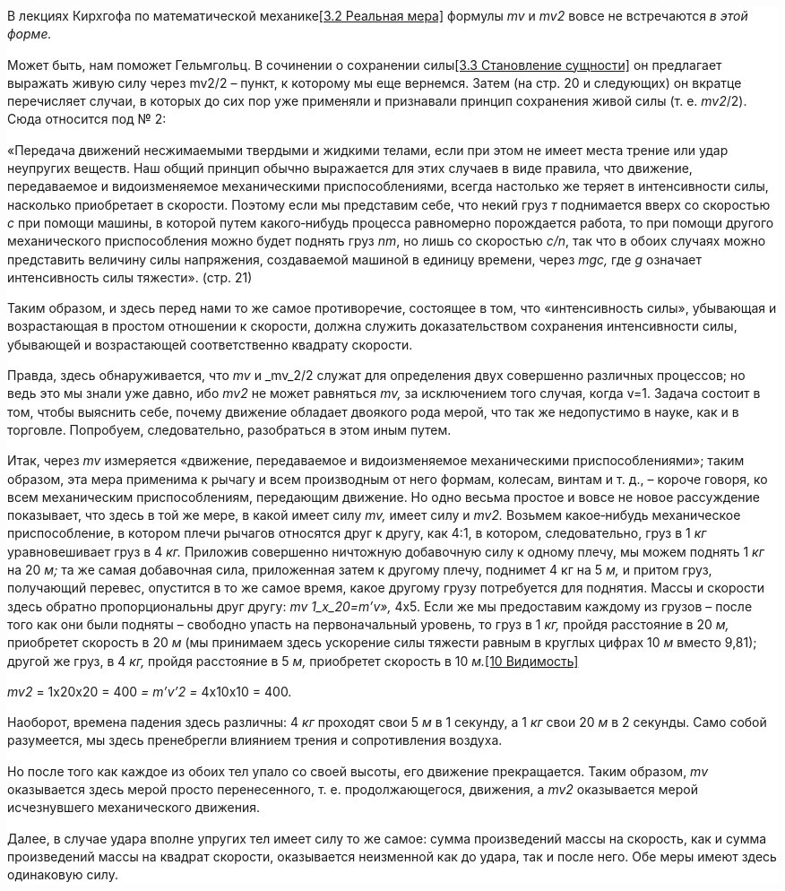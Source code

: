 В лекциях Кирхгофа по математической механике[[3.2 Реальная мера]](#_ftn13) формулы _mv_ и _mv2_ вовсе не встречаются _в этой форме._

Может быть, нам поможет Гельмгольц. В сочинении о сохранении силы[[3.3 Становление сущности]](#_ftn14) он предлагает выражать живую силу через mv2/2 – пункт, к которому мы еще вернемся. Затем (на стр. 20 и следующих) он вкратце перечисляет случаи, в которых до сих пор уже применяли и признавали принцип сохранения живой силы (т. е. _mv2_/2). Сюда относится под № 2:

«Передача движений несжимаемыми твердыми и жидкими телами, если при этом не имеет места трение или удар неупругих веществ. Наш общий принцип обычно выражается для этих случаев в виде правила, что движение, передаваемое и видоизменяемое механическими приспособлениями, всегда настолько же теряет в интенсивности силы, насколько приобретает в скорости. Поэтому если мы представим себе, что некий груз _т_ поднимается вверх со скоростью _с_ при помощи машины, в которой путем какого‑нибудь процесса равномерно порождается работа, то при помощи другого механического приспособления можно будет поднять груз _nm_, но лишь со скоростью _c/n_, так что в обоих случаях можно представить величину силы напряжения, создаваемой машиной в единицу времени, через _mgc,_ где _g_ означает интенсивность силы тяжести». (стр. 21)

Таким образом, и здесь перед нами то же самое противоречие, состоящее в том, что «интенсивность силы», убывающая и возрастающая в простом отношении к скорости, должна служить доказательством сохранения интенсивности силы, убывающей и возрастающей соответственно квадрату скорости.

Правда, здесь обнаруживается, что _mv_ и _mv_2/2 служат для определения двух совершенно различных процессов; но ведь это мы знали уже давно, ибо _mv2_ не может равняться _mv,_ за исключением того случая, когда v=1. Задача состоит в том, чтобы выяснить себе, почему движение обладает двоякого рода мерой, что так же недопустимо в науке, как и в торговле. Попробуем, следовательно, разобраться в этом иным путем.

Итак, через _mv_ измеряется «движение, передаваемое и видоизменяемое механическими приспособлениями»; таким образом, эта мера применима к рычагу и всем производным от него формам, колесам, винтам и т. д., – короче говоря, ко всем механическим приспособлениям, передающим движение. Но одно весьма простое и вовсе не новое рассуждение показывает, что здесь в той же мере, в какой имеет силу _mv,_ имеет силу и _mv2._ Возьмем какое‑нибудь механическое приспособление, в котором плечи рычагов относятся друг к другу, как 4:1, в котором, следовательно, груз в 1 _кг_ уравновешивает груз в 4 _кг._ Приложив совершенно ничтожную добавочную силу к одному плечу, мы можем поднять 1 _кг_ на 20 _м;_ та же самая добавочная сила, приложенная затем к другому плечу, поднимет 4 кг на 5 _м,_ и притом груз, получающий перевес, опустится в то же самое время, какое другому грузу потребуется для поднятия. Массы и скорости здесь обратно пропорциональны друг другу: _mv 1_x_20=m’v»,_ 4x5. Если же мы предоставим каждому из грузов – после того как они были подняты – свободно упасть на первоначальный уровень, то груз в 1 _кг,_ пройдя расстояние в 20 _м,_ приобретет скорость в 20 _м_ (мы принимаем здесь ускорение силы тяжести равным в круглых цифрах 10 _м_ вместо 9,81); другой же груз, в 4 _кг,_ пройдя расстояние в 5 _м,_ приобретет скорость в 10 _м._[[10 Видимость]](#_ftn15)

_mv2_ = 1x20x20 = 400 _= m’v’2_ _=_ 4x10x10 = 400.

Наоборот, времена падения здесь различны: 4 _кг_ проходят свои 5 _м_ в 1 секунду, а 1 _кг_ свои 20 _м_ в 2 секунды. Само собой разумеется, мы здесь пренебрегли влиянием трения и сопротивления воздуха.

Но после того как каждое из обоих тел упало со своей высоты, его движение прекращается. Таким образом, _mv_ оказывается здесь мерой просто перенесенного, т. е. продолжающегося, движения, а _mv2_ оказывается мерой исчезнувшего механического движения.

Далее, в случае удара вполне упругих тел имеет силу то же самое: сумма произведений массы на скорость, как и сумма произведений массы на квадрат скорости, оказывается неизменной как до удара, так и после него. Обе меры имеют здесь одинаковую силу.
